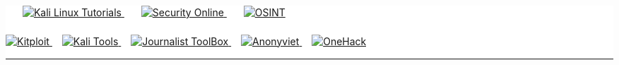   <img hspace="10"/>
  <a href='https://kalilinuxtutorials.com/ufs-ultimate-facebook-scraper/'>
    <img src = "https://user-images.githubusercontent.com/30947706/76143239-693aa280-6097-11ea-9c27-cfd365a48e55.png" width="120" alt="Kali Linux Tutorials"/>
  </a>
 
 <img hspace="10"/> 
 <a href='https://securityonline.info/ultimate-facebook-scraper/'>
    <img src = "https://user-images.githubusercontent.com/30947706/76143154-c84be780-6096-11ea-932f-345691310628.png" width="150" alt="Security Online"/>
  </a>

<img hspace="10"/>
  <a href='https://medium.com/week-in-osint/week-in-osint-48-59e992554489'>
    <img src = "https://user-images.githubusercontent.com/30947706/76143218-4ad4a700-6097-11ea-846e-471fdb2eca3a.png" width="190" alt="OSINT"/>
  </a>
  <br><br>

  <a href='https://www.kitploit.com/2019/11/ultimate-facebook-scraper-bot-which.html'>
    <img src = "https://user-images.githubusercontent.com/30947706/76143178-0a752900-6097-11ea-8f15-8c8545bb2ff6.png" width="170" alt="Kitploit"/>
  </a>


  <img hspace="5"/>  
  <a href='https://en.kali.tools/all/?tool=2440'>
    <img src = "https://user-images.githubusercontent.com/30947706/76143168-f9c4b300-6096-11ea-97ce-345cddb82945.png" width="140" alt="Kali Tools"/>
  </a>

  <img hspace="5"/>
  <a href='https://www.journaliststoolbox.org/2020/03/04/twitter_resources/'>
    <img src = "https://user-images.githubusercontent.com/30947706/76143186-19f47200-6097-11ea-91d6-3400fa3c5c32.png" width="140" alt="Journalist ToolBox"/>
  </a>

  <img hspace="5"/>
  <a href='https://anonyviet.com/huong-dan-thu-thap-thong-tin-facebook-bang-ultimate-facebook-scraper/'>
    <img src = "https://user-images.githubusercontent.com/30947706/76143203-2d074200-6097-11ea-8d0f-ff0120bddcb7.png" width="140" alt="Anonyviet"/>
  </a>

  <img hspace="5"/>
  <a href='https://onehack.us/t/ultimate-facebook-scraper-a-bot-which-scrapes-almost-everything-about-a-facebook/63803'>
    <img src = "https://user-images.githubusercontent.com/30947706/76143245-76579180-6097-11ea-993d-98dd6db76c91.png" width="140" alt="OneHack"/>
  </a>

</p>

<hr>
